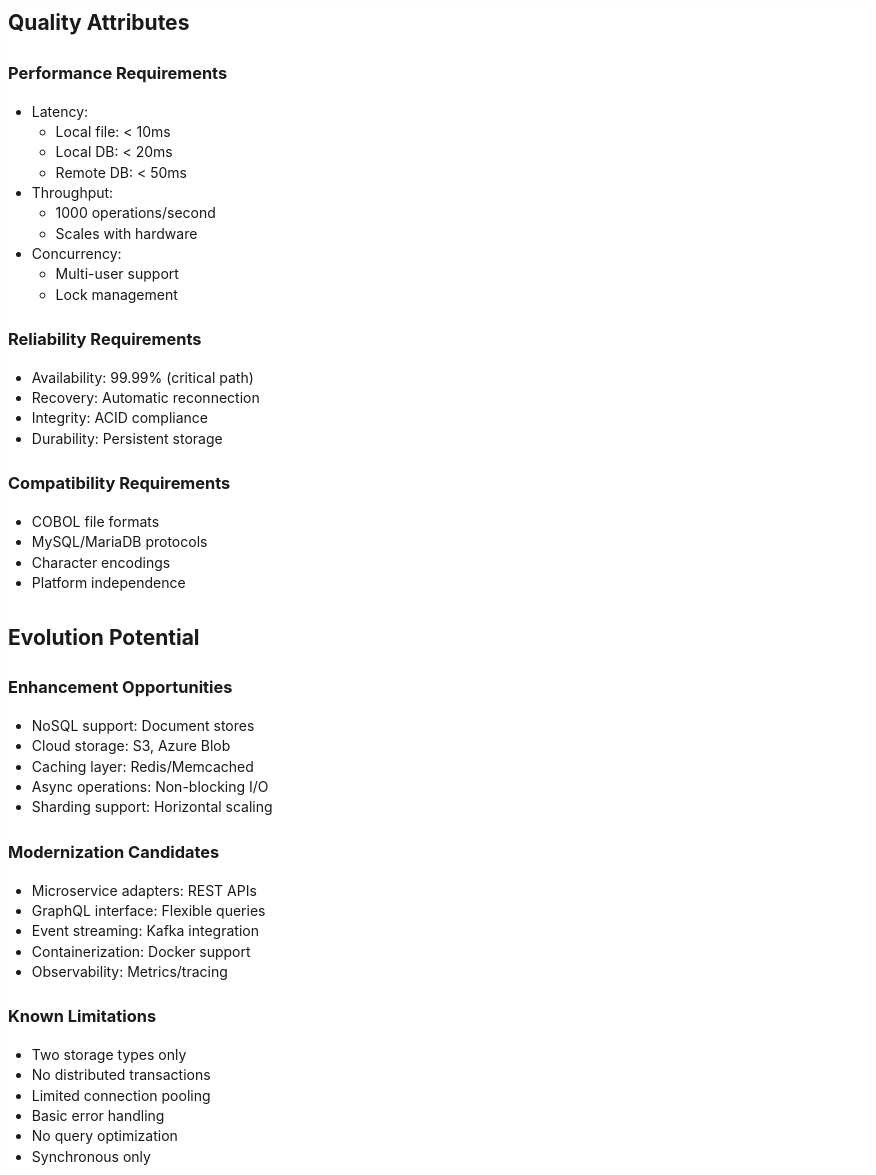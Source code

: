 ## Quality Attributes

### Performance Requirements
- Latency:
  - Local file: < 10ms
  - Local DB: < 20ms
  - Remote DB: < 50ms
- Throughput:
  - 1000 operations/second
  - Scales with hardware
- Concurrency:
  - Multi-user support
  - Lock management

### Reliability Requirements
- Availability: 99.99% (critical path)
- Recovery: Automatic reconnection
- Integrity: ACID compliance
- Durability: Persistent storage

### Compatibility Requirements
- COBOL file formats
- MySQL/MariaDB protocols
- Character encodings
- Platform independence

## Evolution Potential

### Enhancement Opportunities
- NoSQL support: Document stores
- Cloud storage: S3, Azure Blob
- Caching layer: Redis/Memcached
- Async operations: Non-blocking I/O
- Sharding support: Horizontal scaling

### Modernization Candidates
- Microservice adapters: REST APIs
- GraphQL interface: Flexible queries
- Event streaming: Kafka integration
- Containerization: Docker support
- Observability: Metrics/tracing

### Known Limitations
- Two storage types only
- No distributed transactions
- Limited connection pooling
- Basic error handling
- No query optimization
- Synchronous only
